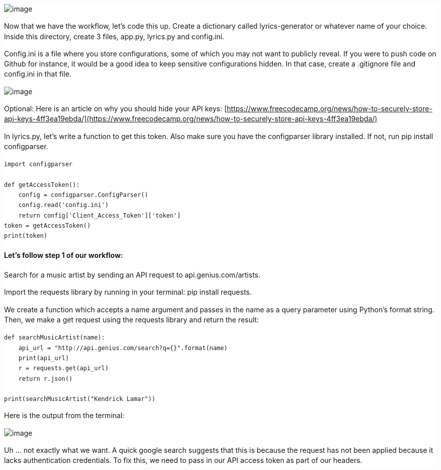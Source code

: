 ![image](https://user-images.githubusercontent.com/44158788/92673332-de0dc400-f2e8-11ea-9be4-171670e181b4.png)


Now that we have the workflow, let’s code this up. Create a dictionary called lyrics-generator or whatever name of your choice. Inside this directory, create 3 files, app.py, lyrics.py and config.ini. 


Config.ini is a file where you store configurations, some of which you may not want to publicly reveal. If you were to push code on Github for instance, it would be a good idea to keep sensitive configurations hidden. In that case, create a .gitignore file and config.ini in that file.

![image](https://user-images.githubusercontent.com/44158788/92673342-e2d27800-f2e8-11ea-8464-a8ec42394f44.png)



Optional: Here is an article on why you should hide your API keys: [https://www.freecodecamp.org/news/how-to-securely-store-api-keys-4ff3ea19ebda/](https://www.freecodecamp.org/news/how-to-securely-store-api-keys-4ff3ea19ebda/)

In lyrics.py, let’s write a function to get this token. Also make sure you have the configparser library installed. If not, run pip install configparser.
```
import configparser
 
def getAccessToken():
    config = configparser.ConfigParser()
    config.read('config.ini')
    return config['Client_Access_Token']['token']
token = getAccessToken()
print(token)
```

#### Let’s follow step 1 of our workflow: 
Search for a music artist by sending an API request to api.genius.com/artists.

Import the requests library by running in your terminal:  pip install requests.

We create a function which accepts a name argument and passes in the name as a query parameter using Python’s format string. Then, we make a get request using the requests library and return the result:
```
def searchMusicArtist(name):
    api_url = "http://api.genius.com/search?q={}".format(name)
    print(api_url)
    r = requests.get(api_url)
    return r.json()
 
print(searchMusicArtist("Kendrick Lamar"))
```

Here is the output from the terminal:

![image](https://user-images.githubusercontent.com/44158788/92674034-7fe1e080-f2ea-11ea-9b12-eef9e2f6ea50.png)


Uh … not exactly what we want. A quick google search suggests that this is because the request has not been applied because it lacks authentication credentials. To fix this, we need to pass in our API access token as part of our headers. 
